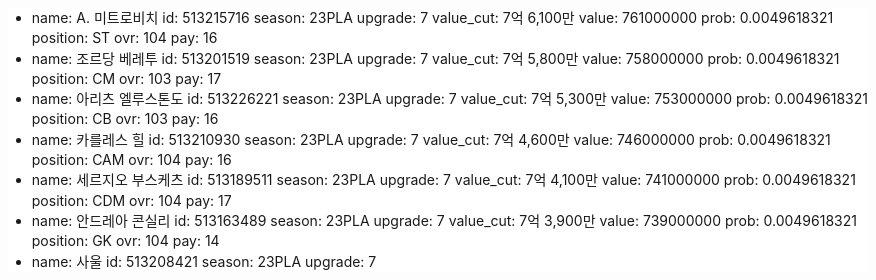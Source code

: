   - name: A. 미트로비치
    id: 513215716
    season: 23PLA
    upgrade: 7
    value_cut: 7억 6,100만
    value: 761000000
    prob: 0.0049618321
    position: ST
    ovr: 104
    pay: 16
  - name: 조르당 베레투
    id: 513201519
    season: 23PLA
    upgrade: 7
    value_cut: 7억 5,800만
    value: 758000000
    prob: 0.0049618321
    position: CM
    ovr: 103
    pay: 17
  - name: 아리츠 엘루스톤도
    id: 513226221
    season: 23PLA
    upgrade: 7
    value_cut: 7억 5,300만
    value: 753000000
    prob: 0.0049618321
    position: CB
    ovr: 103
    pay: 16
  - name: 카를레스 힐
    id: 513210930
    season: 23PLA
    upgrade: 7
    value_cut: 7억 4,600만
    value: 746000000
    prob: 0.0049618321
    position: CAM
    ovr: 104
    pay: 16
  - name: 세르지오 부스케츠
    id: 513189511
    season: 23PLA
    upgrade: 7
    value_cut: 7억 4,100만
    value: 741000000
    prob: 0.0049618321
    position: CDM
    ovr: 104
    pay: 17
  - name: 안드레아 콘실리
    id: 513163489
    season: 23PLA
    upgrade: 7
    value_cut: 7억 3,900만
    value: 739000000
    prob: 0.0049618321
    position: GK
    ovr: 104
    pay: 14
  - name: 사울
    id: 513208421
    season: 23PLA
    upgrade: 7